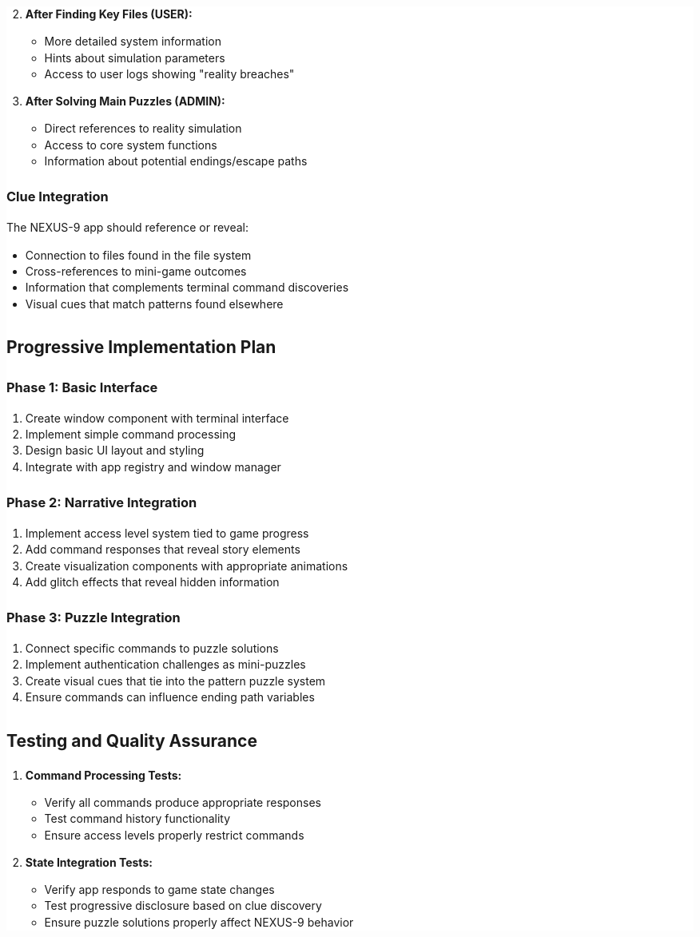 2. **After Finding Key Files (USER):**
   - More detailed system information
   - Hints about simulation parameters
   - Access to user logs showing "reality breaches"

3. **After Solving Main Puzzles (ADMIN):**
   - Direct references to reality simulation
   - Access to core system functions
   - Information about potential endings/escape paths

### Clue Integration

The NEXUS-9 app should reference or reveal:
- Connection to files found in the file system
- Cross-references to mini-game outcomes
- Information that complements terminal command discoveries
- Visual cues that match patterns found elsewhere

## Progressive Implementation Plan

### Phase 1: Basic Interface

1. Create window component with terminal interface
2. Implement simple command processing
3. Design basic UI layout and styling
4. Integrate with app registry and window manager

### Phase 2: Narrative Integration

1. Implement access level system tied to game progress
2. Add command responses that reveal story elements
3. Create visualization components with appropriate animations
4. Add glitch effects that reveal hidden information

### Phase 3: Puzzle Integration

1. Connect specific commands to puzzle solutions
2. Implement authentication challenges as mini-puzzles
3. Create visual cues that tie into the pattern puzzle system
4. Ensure commands can influence ending path variables

## Testing and Quality Assurance

1. **Command Processing Tests:**
   - Verify all commands produce appropriate responses
   - Test command history functionality
   - Ensure access levels properly restrict commands

2. **State Integration Tests:**
   - Verify app responds to game state changes
   - Test progressive disclosure based on clue discovery
   - Ensure puzzle solutions properly affect NEXUS-9 behavior
